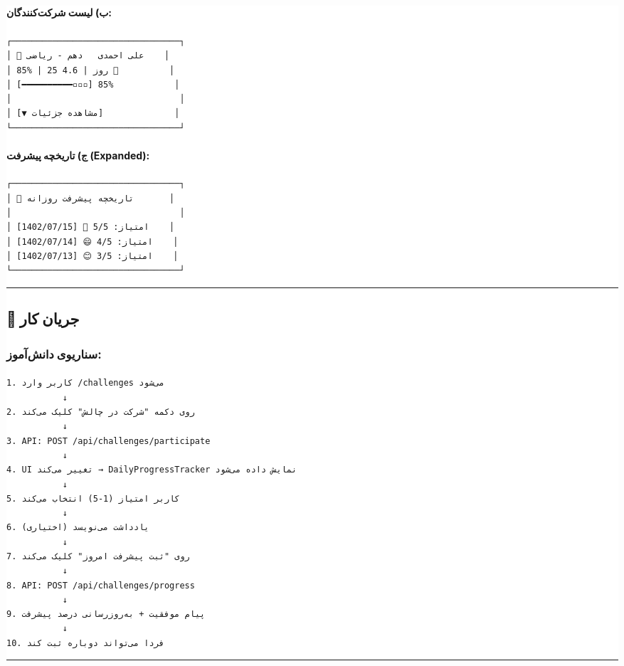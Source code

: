 #### ب) لیست شرکت‌کنندگان:
```
┌─────────────────────────────────┐
│ 👤 علی احمدی   دهم - ریاضی    │
│ 85% | 25 روز | 4.6 🤩          │
│ [━━━━━━━━━━▫▫▫] 85%            │
│                                 │
│ [▼ مشاهده جزئیات]              │
└─────────────────────────────────┘
```

#### ج) تاریخچه پیشرفت (Expanded):
```
┌─────────────────────────────────┐
│ 📅 تاریخچه پیشرفت روزانه       │
│                                 │
│ [1402/07/15] 🤩 امتیاز: 5/5    │
│ [1402/07/14] 😄 امتیاز: 4/5    │
│ [1402/07/13] 😊 امتیاز: 3/5    │
└─────────────────────────────────┘
```

---

## 🔄 جریان کار

### سناریوی دانش‌آموز:

```
1. کاربر وارد /challenges می‌شود
           ↓
2. روی دکمه "شرکت در چالش" کلیک می‌کند
           ↓
3. API: POST /api/challenges/participate
           ↓
4. UI تغییر می‌کند → DailyProgressTracker نمایش داده می‌شود
           ↓
5. کاربر امتیاز (1-5) انتخاب می‌کند
           ↓
6. (اختیاری) یادداشت می‌نویسد
           ↓
7. روی "ثبت پیشرفت امروز" کلیک می‌کند
           ↓
8. API: POST /api/challenges/progress
           ↓
9. پیام موفقیت + به‌روزرسانی درصد پیشرفت
           ↓
10. فردا می‌تواند دوباره ثبت کند
```

---

